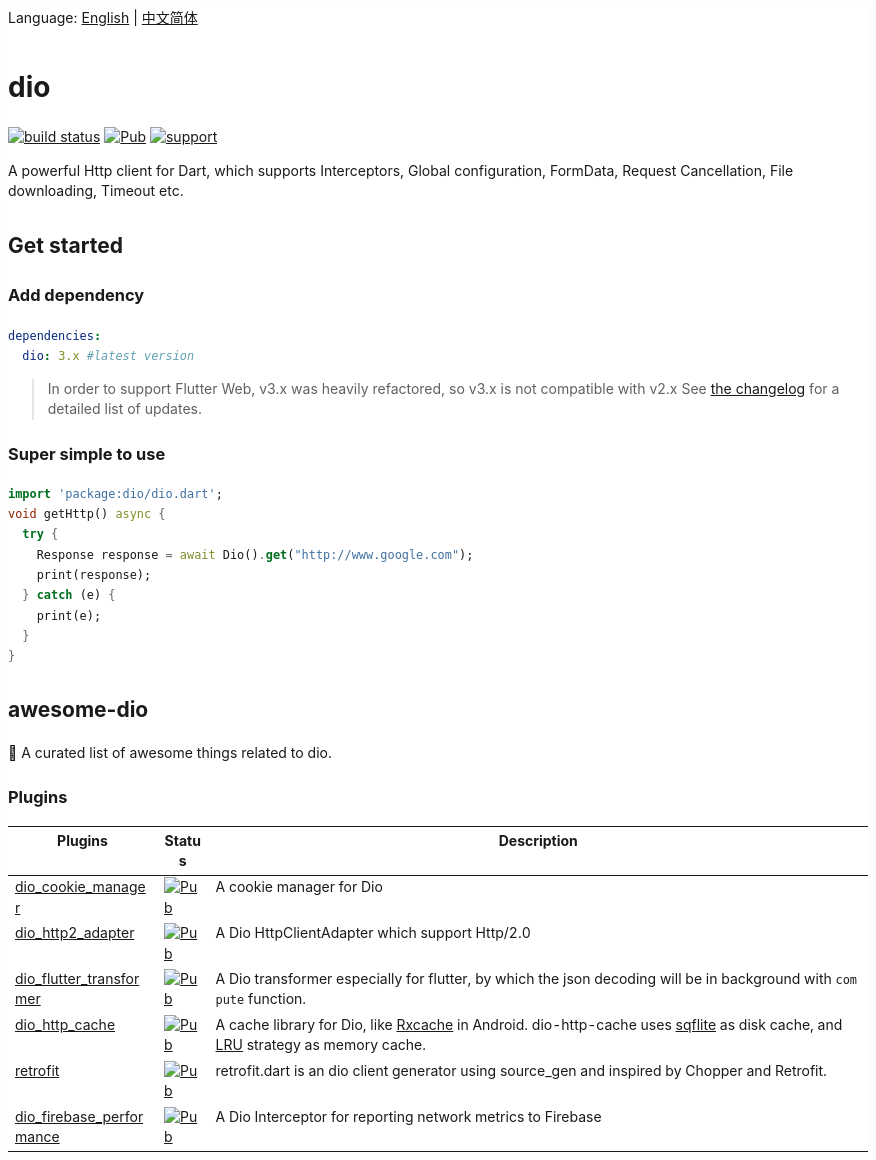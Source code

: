 Language: [English](README.md) | [中文简体](README-ZH.md)

# dio

[![build status](https://img.shields.io/travis/flutterchina/dio/vm.svg?style=flat-square)](https://travis-ci.org/flutterchina/dio)
[![Pub](https://img.shields.io/pub/v/dio.svg?style=flat-square)](https://pub.dartlang.org/packages/dio)
[![support](https://img.shields.io/badge/platform-flutter%7Cflutter%20web%7Cdart%20vm-ff69b4.svg?style=flat-square)](https://github.com/flutterchina/dio)

A powerful Http client for Dart, which supports Interceptors, Global configuration, FormData, Request Cancellation, File downloading, Timeout etc. 

## Get started

### Add dependency

```yaml
dependencies:
  dio: 3.x #latest version
```
> In order to support Flutter Web, v3.x was heavily refactored, so v3.x is not compatible with v2.x See [the changelog](https://github.com/flutterchina/dio/blob/master/dio/CHANGELOG.md) for a detailed list of updates.

### Super simple to use

```dart
import 'package:dio/dio.dart';
void getHttp() async {
  try {
    Response response = await Dio().get("http://www.google.com");
    print(response);
  } catch (e) {
    print(e);
  }
}
```

## awesome-dio

🎉 A curated list of awesome things related to dio.

### Plugins

| Plugins                                                      | Status                                                       | Description                                                  |
| ------------------------------------------------------------ | ------------------------------------------------------------ | ------------------------------------------------------------ |
| [dio_cookie_manager](https://github.com/flutterchina/dio/tree/master/plugins/cookie_manager) | [![Pub](https://img.shields.io/pub/v/dio_http2_adapter.svg?style=flat-square)](https://pub.dartlang.org/packages/dio_http2_adapter) | A cookie manager for Dio                                     |
| [dio_http2_adapter](https://github.com/flutterchina/dio/tree/master/plugins/http2_adapter) | [![Pub](https://img.shields.io/pub/v/dio_cookie_manager.svg?style=flat-square)](https://pub.dartlang.org/packages/dio_cookie_manager) | A Dio HttpClientAdapter which support Http/2.0               |
| [dio_flutter_transformer](https://github.com/flutterchina/dio_flutter_transformer) | [![Pub](https://img.shields.io/pub/v/dio_flutter_transformer.svg?style=flat-square)](https://pub.dartlang.org/packages/dio_flutter_transformer) | A Dio transformer especially for flutter, by which the json decoding will be in background with `compute` function. |
| [dio_http_cache](https://github.com/hurshi/dio-http-cache)   | [![Pub](https://img.shields.io/pub/v/dio_http_cache.svg?style=flat-square)](https://pub.dartlang.org/packages/dio_http_cache) | A cache library for Dio, like [Rxcache](https://github.com/VictorAlbertos/RxCache) in Android. dio-http-cache uses [sqflite](https://github.com/tekartik/sqflite) as disk cache, and [LRU](https://github.com/google/quiver-dart) strategy as memory cache. |
| [retrofit](https://github.com/trevorwang/retrofit.dart/)     | [![Pub](https://img.shields.io/pub/v/retrofit.svg?style=flat-square)](https://pub.dartlang.org/packages/retrofit) | retrofit.dart is an dio client generator using source_gen and inspired by Chopper and Retrofit. |
| [dio_firebase_performance](https://github.com/eyeem/dio_firebase_performance)     | [![Pub](https://img.shields.io/pub/v/dio_firebase_performance.svg?style=flat-square)](https://pub.dartlang.org/packages/dio_firebase_performance) | A Dio Interceptor for reporting network metrics to Firebase |
